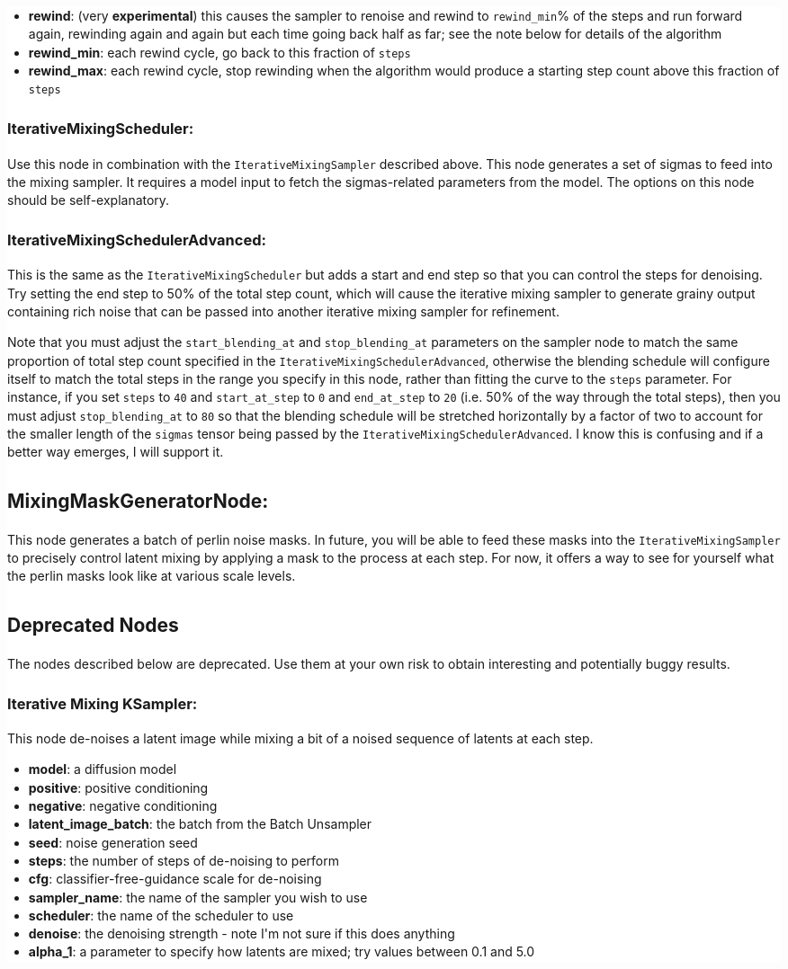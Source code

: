 - **rewind**: (very **experimental**) this causes the sampler to renoise and rewind to `rewind_min`% of the steps and run forward again, rewinding again and again but each time going back half as far; see the note below for details of the algorithm
- **rewind_min**: each rewind cycle, go back to this fraction of `steps`
- **rewind_max**: each rewind cycle, stop rewinding when the algorithm would produce a starting step count above this fraction of `steps`

### IterativeMixingScheduler:

Use this node in combination with the `IterativeMixingSampler` described above. This node generates a set of sigmas to feed into the mixing sampler. It requires a model input to fetch the sigmas-related parameters from the model. The options on this node should be self-explanatory.

### IterativeMixingSchedulerAdvanced:

This is the same as the `IterativeMixingScheduler` but adds a start and end step so that you can control
the steps for denoising. Try setting the end step to 50% of the total step count, which will cause the iterative
mixing sampler to generate grainy output containing rich noise that can be passed into another iterative mixing
sampler for refinement.

Note that you must adjust the `start_blending_at` and `stop_blending_at` parameters on the sampler node
to match the same proportion of total step count specified in the `IterativeMixingSchedulerAdvanced`, otherwise
the blending schedule will configure itself to match the total steps in the range you specify in this node, rather than
fitting the curve to the `steps` parameter. For instance, if you set `steps` to `40` and `start_at_step` to `0` and `end_at_step` to `20` (i.e. 50% of the way through the total steps), then you must adjust `stop_blending_at` to `80`
so that the blending schedule will be stretched horizontally by a factor of two to account for the smaller length of
the `sigmas` tensor being passed by the `IterativeMixingSchedulerAdvanced`. I know this is confusing and if a better way
emerges, I will support it.

## MixingMaskGeneratorNode:

This node generates a batch of perlin noise masks. In future, you will be able to feed these masks into the `IterativeMixingSampler` to precisely control latent mixing by applying a mask to the process at each step. For now, it offers a way to see for yourself what the perlin masks look like at various scale levels.

## Deprecated Nodes

The nodes described below are deprecated. Use them at your own risk to obtain interesting and potentially buggy results.

### Iterative Mixing KSampler:
This node de-noises a latent image while mixing a bit of a noised sequence of latents at each step.
- **model**: a diffusion model
- **positive**: positive conditioning
- **negative**: negative conditioning
- **latent_image_batch**: the batch from the Batch Unsampler
- **seed**: noise generation seed
- **steps**: the number of steps of de-noising to perform
- **cfg**: classifier-free-guidance scale for de-noising
- **sampler_name**: the name of the sampler you wish to use
- **scheduler**: the name of the scheduler to use
- **denoise**: the denoising strength - note I'm not sure if this does anything
- **alpha_1**: a parameter to specify how latents are mixed; try values between 0.1 and 5.0